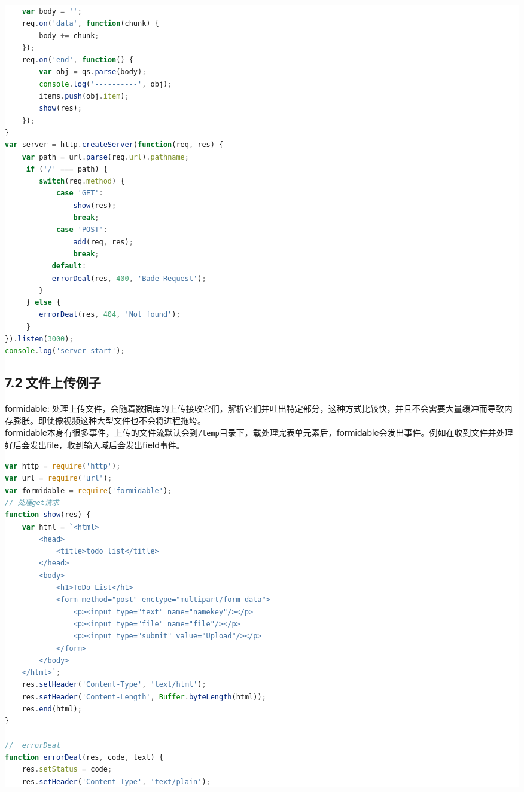 ```JavaScript
    var body = '';
    req.on('data', function(chunk) {
        body += chunk;
    });
    req.on('end', function() {
        var obj = qs.parse(body); 
        console.log('----------', obj);
        items.push(obj.item);
        show(res);
    });
}
var server = http.createServer(function(req, res) {
    var path = url.parse(req.url).pathname;
     if ('/' === path) {
        switch(req.method) {
            case 'GET':
                show(res);
                break;
            case 'POST':
                add(req, res);
                break;
           default:
           errorDeal(res, 400, 'Bade Request');
        }
     } else {
        errorDeal(res, 404, 'Not found');
     }
}).listen(3000);
console.log('server start');
```
## 7.2 文件上传例子
formidable: 处理上传文件，会随着数据库的上传接收它们，解析它们并吐出特定部分，这种方式比较快，并且不会需要大量缓冲而导致内存膨胀。即使像视频这种大型文件也不会将进程拖垮。<br>
formidable本身有很多事件，上传的文件流默认会到`/temp`目录下，载处理完表单元素后，formidable会发出事件。例如在收到文件并处理好后会发出file，收到输入域后会发出field事件。
```javascript
var http = require('http');
var url = require('url');
var formidable = require('formidable');
// 处理get请求
function show(res) {
    var html = `<html>
        <head>
            <title>todo list</title>
        </head>
        <body>
            <h1>ToDo List</h1>
            <form method="post" enctype="multipart/form-data">
                <p><input type="text" name="namekey"/></p>
                <p><input type="file" name="file"/></p>
                <p><input type="submit" value="Upload"/></p>
            </form>
        </body>
    </html>`;
    res.setHeader('Content-Type', 'text/html');
    res.setHeader('Content-Length', Buffer.byteLength(html));
    res.end(html);
}

//  errorDeal
function errorDeal(res, code, text) {
    res.setStatus = code;
    res.setHeader('Content-Type', 'text/plain');
```